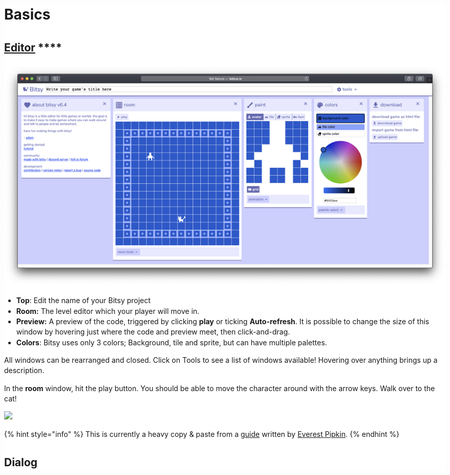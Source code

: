 # Basics

## [Editor](http://ledoux.io/bitsy/editor.html) ****

![](../../../.gitbook/assets/bitsy1.png)

* **Top**: Edit the name of your Bitsy project
* **Room:** The level editor which your player will move in.
* **Preview:** A preview of the code, triggered by clicking **play** or ticking **Auto-refresh**. It is possible to change the size of this window by hovering just where the code and preview meet, then click-and-drag.
* **Colors**: Bitsy uses only 3 colors; Background, tile and sprite, but can have multiple palettes.

All windows can be rearranged and closed. Click on Tools to see a list of windows available! Hovering over anything brings up a description.

In the **room** window, hit the play button. You should be able to move the character around with the arrow keys. Walk over to the cat!

![](https://lh3.googleusercontent.com/9wId48Ut16eMSSqX4phjeNIcgySVJMsVfLTFBHqMnEOJ1TirfrqzVKS3pt4TMo1z6PVE9pTZzkwl9IvTxDg7d0MAPd_Hwo6YtYx-zxUyqkvxxBXQ7vFdSYI8na1R2G3BCf8Hmwuo)

{% hint style="info" %}
This is currently a heavy copy & paste from a [guide](https://docs.google.com/document/d/11pfwuJ8GR1RViwL1nkvbD7pEqokDH9RLtamzxrsJuEc) written by [Everest Pipkin](https://twitter.com/everestpipkin).
{% endhint %}

## Dialog
